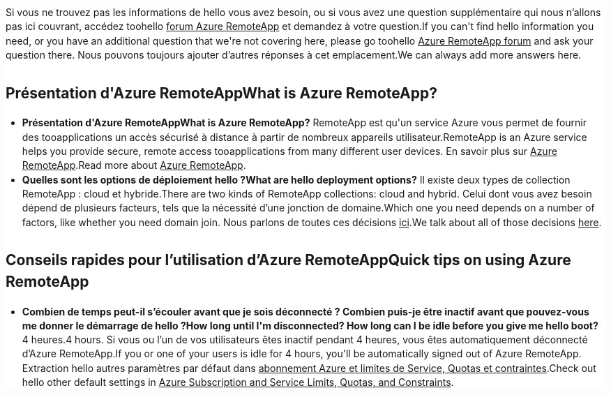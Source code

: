 <span data-ttu-id="1f768-111">Si vous ne trouvez pas les informations de hello vous avez besoin, ou si vous avez une question supplémentaire qui nous n’allons pas ici couvrant, accédez toohello [forum Azure RemoteApp](http://aka.ms/araforum) et demandez à votre question.</span><span class="sxs-lookup"><span data-stu-id="1f768-111">If you can't find hello information you need, or you have an additional question that we're not covering here, please go toohello [Azure RemoteApp forum](http://aka.ms/araforum) and ask your question there.</span></span> <span data-ttu-id="1f768-112">Nous pouvons toujours ajouter d’autres réponses à cet emplacement.</span><span class="sxs-lookup"><span data-stu-id="1f768-112">We can always add more answers here.</span></span>

## <a name="what-is-azure-remoteapp"></a><span data-ttu-id="1f768-113">Présentation d'Azure RemoteApp</span><span class="sxs-lookup"><span data-stu-id="1f768-113">What is Azure RemoteApp?</span></span>
* <span data-ttu-id="1f768-114">**Présentation d'Azure RemoteApp**</span><span class="sxs-lookup"><span data-stu-id="1f768-114">**What is Azure RemoteApp?**</span></span> <span data-ttu-id="1f768-115">RemoteApp est qu'un service Azure vous permet de fournir des tooapplications un accès sécurisé à distance à partir de nombreux appareils utilisateur.</span><span class="sxs-lookup"><span data-stu-id="1f768-115">RemoteApp is an Azure service helps you provide secure, remote access tooapplications from many different user devices.</span></span> <span data-ttu-id="1f768-116">En savoir plus sur [Azure RemoteApp](remoteapp-whatis.md).</span><span class="sxs-lookup"><span data-stu-id="1f768-116">Read more  about [Azure RemoteApp](remoteapp-whatis.md).</span></span>
* <span data-ttu-id="1f768-117">**Quelles sont les options de déploiement hello ?**</span><span class="sxs-lookup"><span data-stu-id="1f768-117">**What are hello deployment options?**</span></span> <span data-ttu-id="1f768-118">Il existe deux types de collection RemoteApp : cloud et hybride.</span><span class="sxs-lookup"><span data-stu-id="1f768-118">There are two kinds of RemoteApp collections: cloud and hybrid.</span></span> <span data-ttu-id="1f768-119">Celui dont vous avez besoin dépend de plusieurs facteurs, tels que la nécessité d’une jonction de domaine.</span><span class="sxs-lookup"><span data-stu-id="1f768-119">Which one you need depends on a number of factors, like whether you need domain join.</span></span> <span data-ttu-id="1f768-120">Nous parlons de toutes ces décisions [ici](remoteapp-collections.md).</span><span class="sxs-lookup"><span data-stu-id="1f768-120">We talk about all of those decisions [here](remoteapp-collections.md).</span></span>

## <a name="quick-tips-on-using-azure-remoteapp"></a><span data-ttu-id="1f768-121">Conseils rapides pour l’utilisation d’Azure RemoteApp</span><span class="sxs-lookup"><span data-stu-id="1f768-121">Quick tips on using Azure RemoteApp</span></span>
* <span data-ttu-id="1f768-122">**Combien de temps peut-il s’écouler avant que je sois déconnecté ? Combien puis-je être inactif avant que pouvez-vous me donner le démarrage de hello ?**</span><span class="sxs-lookup"><span data-stu-id="1f768-122">**How long until I'm disconnected? How long can I be idle before you give me hello boot?**</span></span> <span data-ttu-id="1f768-123">4 heures.</span><span class="sxs-lookup"><span data-stu-id="1f768-123">4 hours.</span></span> <span data-ttu-id="1f768-124">Si vous ou l’un de vos utilisateurs êtes inactif pendant 4 heures, vous êtes automatiquement déconnecté d’Azure RemoteApp.</span><span class="sxs-lookup"><span data-stu-id="1f768-124">If you or one of your users is idle for 4 hours, you'll be automatically signed out of Azure RemoteApp.</span></span> <span data-ttu-id="1f768-125">Extraction hello autres paramètres par défaut dans [abonnement Azure et limites de Service, Quotas et contraintes](../azure-subscription-service-limits.md).</span><span class="sxs-lookup"><span data-stu-id="1f768-125">Check out hello other default settings in [Azure Subscription and Service Limits, Quotas, and Constraints](../azure-subscription-service-limits.md).</span></span>